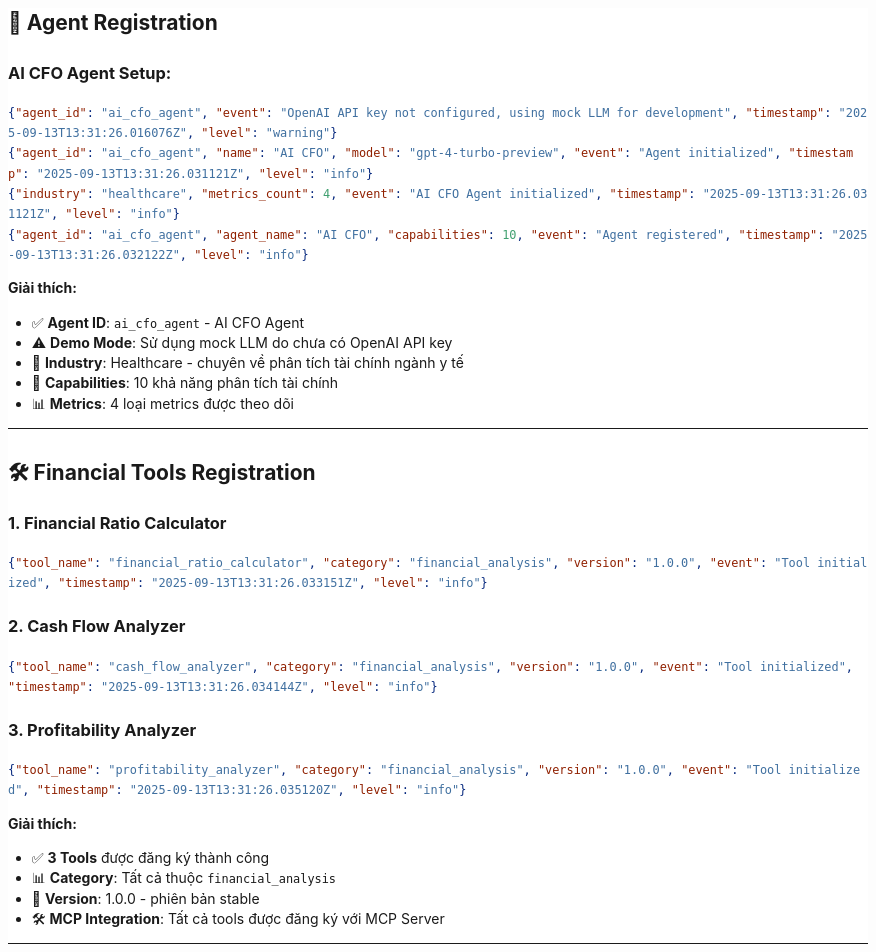 
## 🤖 Agent Registration

### **AI CFO Agent Setup:**

```json
{"agent_id": "ai_cfo_agent", "event": "OpenAI API key not configured, using mock LLM for development", "timestamp": "2025-09-13T13:31:26.016076Z", "level": "warning"}
{"agent_id": "ai_cfo_agent", "name": "AI CFO", "model": "gpt-4-turbo-preview", "event": "Agent initialized", "timestamp": "2025-09-13T13:31:26.031121Z", "level": "info"}
{"industry": "healthcare", "metrics_count": 4, "event": "AI CFO Agent initialized", "timestamp": "2025-09-13T13:31:26.031121Z", "level": "info"}
{"agent_id": "ai_cfo_agent", "agent_name": "AI CFO", "capabilities": 10, "event": "Agent registered", "timestamp": "2025-09-13T13:31:26.032122Z", "level": "info"}
```

**Giải thích:**

- ✅ **Agent ID**: `ai_cfo_agent` - AI CFO Agent
- ⚠️ **Demo Mode**: Sử dụng mock LLM do chưa có OpenAI API key
- 🏥 **Industry**: Healthcare - chuyên về phân tích tài chính ngành y tế
- 🔧 **Capabilities**: 10 khả năng phân tích tài chính
- 📊 **Metrics**: 4 loại metrics được theo dõi

---

## 🛠️ Financial Tools Registration

### **1. Financial Ratio Calculator**

```json
{"tool_name": "financial_ratio_calculator", "category": "financial_analysis", "version": "1.0.0", "event": "Tool initialized", "timestamp": "2025-09-13T13:31:26.033151Z", "level": "info"}
```

### **2. Cash Flow Analyzer**

```json
{"tool_name": "cash_flow_analyzer", "category": "financial_analysis", "version": "1.0.0", "event": "Tool initialized", "timestamp": "2025-09-13T13:31:26.034144Z", "level": "info"}
```

### **3. Profitability Analyzer**

```json
{"tool_name": "profitability_analyzer", "category": "financial_analysis", "version": "1.0.0", "event": "Tool initialized", "timestamp": "2025-09-13T13:31:26.035120Z", "level": "info"}
```

**Giải thích:**

- ✅ **3 Tools** được đăng ký thành công
- 📊 **Category**: Tất cả thuộc `financial_analysis`
- 🔧 **Version**: 1.0.0 - phiên bản stable
- 🛠️ **MCP Integration**: Tất cả tools được đăng ký với MCP Server

---